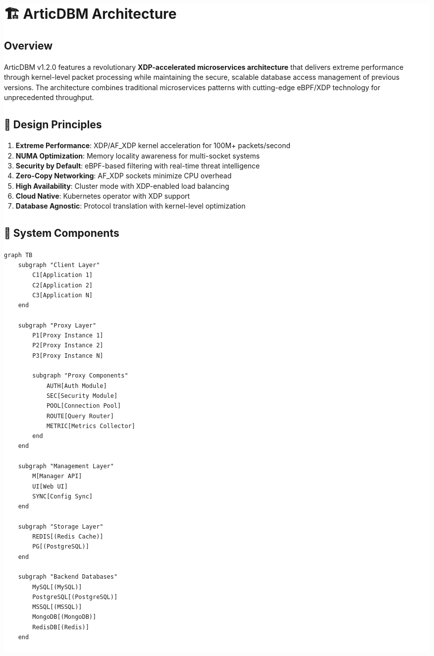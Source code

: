 # 🏗️ ArticDBM Architecture

## Overview

ArticDBM v1.2.0 features a revolutionary **XDP-accelerated microservices architecture** that delivers extreme performance through kernel-level packet processing while maintaining the secure, scalable database access management of previous versions. The architecture combines traditional microservices patterns with cutting-edge eBPF/XDP technology for unprecedented throughput.

## 🎯 Design Principles

1. **Extreme Performance**: XDP/AF_XDP kernel acceleration for 100M+ packets/second
2. **NUMA Optimization**: Memory locality awareness for multi-socket systems
3. **Security by Default**: eBPF-based filtering with real-time threat intelligence
4. **Zero-Copy Networking**: AF_XDP sockets minimize CPU overhead
5. **High Availability**: Cluster mode with XDP-enabled load balancing
6. **Cloud Native**: Kubernetes operator with XDP support
7. **Database Agnostic**: Protocol translation with kernel-level optimization

## 🔧 System Components

```mermaid
graph TB
    subgraph "Client Layer"
        C1[Application 1]
        C2[Application 2]
        C3[Application N]
    end
    
    subgraph "Proxy Layer"
        P1[Proxy Instance 1]
        P2[Proxy Instance 2]
        P3[Proxy Instance N]
        
        subgraph "Proxy Components"
            AUTH[Auth Module]
            SEC[Security Module]
            POOL[Connection Pool]
            ROUTE[Query Router]
            METRIC[Metrics Collector]
        end
    end
    
    subgraph "Management Layer"
        M[Manager API]
        UI[Web UI]
        SYNC[Config Sync]
    end
    
    subgraph "Storage Layer"
        REDIS[(Redis Cache)]
        PG[(PostgreSQL)]
    end
    
    subgraph "Backend Databases"
        MySQL[(MySQL)]
        PostgreSQL[(PostgreSQL)]
        MSSQL[(MSSQL)]
        MongoDB[(MongoDB)]
        RedisDB[(Redis)]
    end
    
```